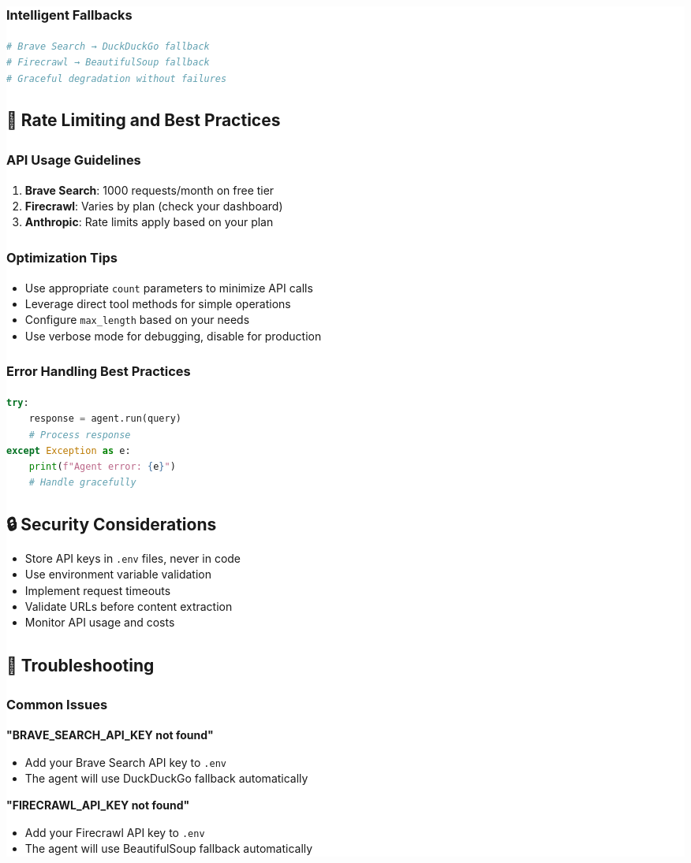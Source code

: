 ### Intelligent Fallbacks
```python
# Brave Search → DuckDuckGo fallback
# Firecrawl → BeautifulSoup fallback
# Graceful degradation without failures
```

## 🚨 Rate Limiting and Best Practices

### API Usage Guidelines

1. **Brave Search**: 1000 requests/month on free tier
2. **Firecrawl**: Varies by plan (check your dashboard)
3. **Anthropic**: Rate limits apply based on your plan

### Optimization Tips

- Use appropriate `count` parameters to minimize API calls
- Leverage direct tool methods for simple operations
- Configure `max_length` based on your needs
- Use verbose mode for debugging, disable for production

### Error Handling Best Practices

```python
try:
    response = agent.run(query)
    # Process response
except Exception as e:
    print(f"Agent error: {e}")
    # Handle gracefully
```

## 🔒 Security Considerations

- Store API keys in `.env` files, never in code
- Use environment variable validation
- Implement request timeouts
- Validate URLs before content extraction
- Monitor API usage and costs

## 🐛 Troubleshooting

### Common Issues

**"BRAVE_SEARCH_API_KEY not found"**
- Add your Brave Search API key to `.env`
- The agent will use DuckDuckGo fallback automatically

**"FIRECRAWL_API_KEY not found"**
- Add your Firecrawl API key to `.env`
- The agent will use BeautifulSoup fallback automatically
